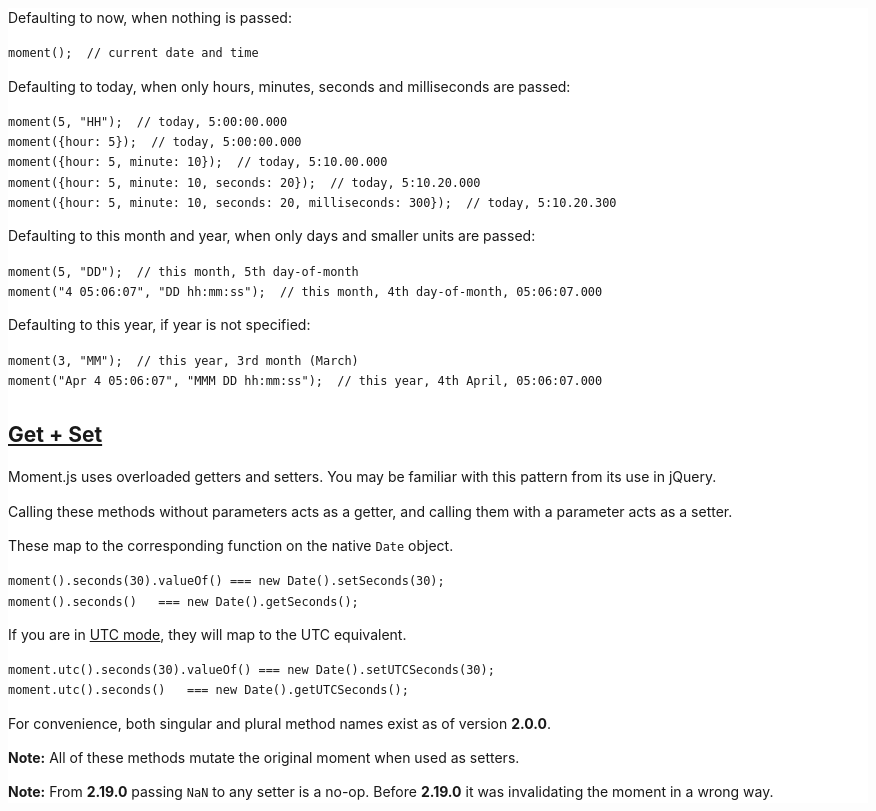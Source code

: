 Defaulting to now, when nothing is passed:

```
moment();  // current date and time
```

Defaulting to today, when only hours, minutes, seconds and milliseconds are passed:

```
moment(5, "HH");  // today, 5:00:00.000
moment({hour: 5});  // today, 5:00:00.000
moment({hour: 5, minute: 10});  // today, 5:10.00.000
moment({hour: 5, minute: 10, seconds: 20});  // today, 5:10.20.000
moment({hour: 5, minute: 10, seconds: 20, milliseconds: 300});  // today, 5:10.20.300
```

Defaulting to this month and year, when only days and smaller units are passed:

```
moment(5, "DD");  // this month, 5th day-of-month
moment("4 05:06:07", "DD hh:mm:ss");  // this month, 4th day-of-month, 05:06:07.000
```

Defaulting to this year, if year is not specified:

```
moment(3, "MM");  // this year, 3rd month (March)
moment("Apr 4 05:06:07", "MMM DD hh:mm:ss");  // this year, 4th April, 05:06:07.000
```

## [Get + Set](https://momentjs.com/docs/#/get-set/)

Moment.js uses overloaded getters and setters. You may be familiar with this pattern from its use in jQuery.

Calling these methods without parameters acts as a getter, and calling them with a parameter acts as a setter.

These map to the corresponding function on the native `Date` object.

```
moment().seconds(30).valueOf() === new Date().setSeconds(30);
moment().seconds()   === new Date().getSeconds();
```

If you are in [UTC mode](https://momentjs.com/docs/#/manipulating/utc/), they will map to the UTC equivalent.

```
moment.utc().seconds(30).valueOf() === new Date().setUTCSeconds(30);
moment.utc().seconds()   === new Date().getUTCSeconds();
```

For convenience, both singular and plural method names exist as of version **2.0.0**.

**Note:** All of these methods mutate the original moment when used as setters.

**Note:** From **2.19.0** passing `NaN` to any setter is a no-op. Before **2.19.0** it was invalidating the moment in a wrong way.
